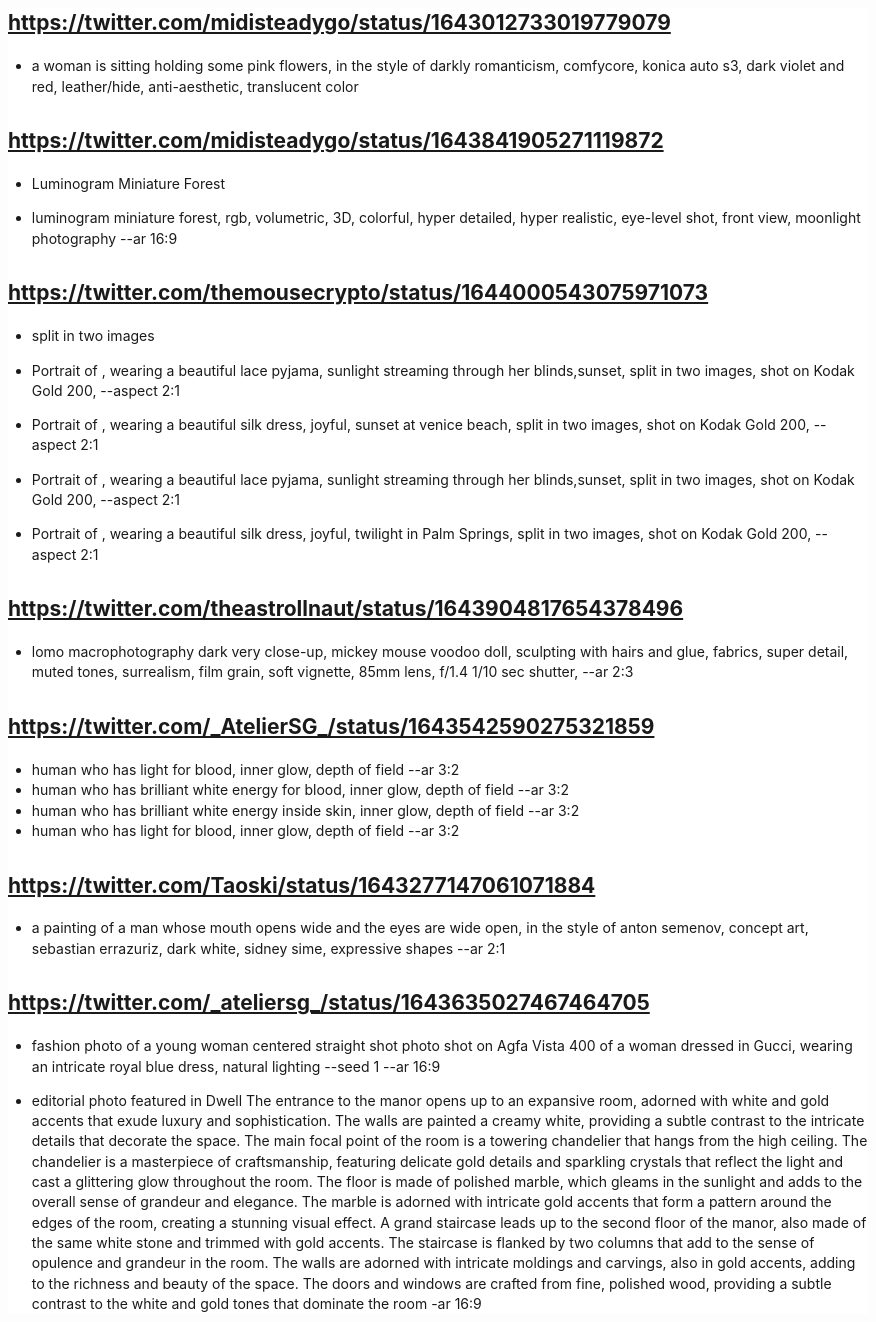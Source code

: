 https://twitter.com/midisteadygo/status/1643012733019779079
---
* a woman is sitting holding some pink flowers, in the style of darkly romanticism, comfycore, konica auto s3, dark violet and red, leather/hide, anti-aesthetic, translucent color

https://twitter.com/midisteadygo/status/1643841905271119872
---
- Luminogram Miniature Forest

* luminogram miniature forest, rgb, volumetric, 3D, colorful, hyper detailed, hyper realistic, eye-level shot, front view, moonlight photography --ar 16:9

https://twitter.com/themousecrypto/status/1644000543075971073
---
- split in two images

* Portrait of <person description>, wearing a beautiful lace pyjama, sunlight streaming through her blinds,sunset, split in two images, shot on Kodak Gold 200, --aspect 2:1

* Portrait of <person description>, wearing a beautiful silk dress, joyful, sunset at venice beach, split in two images, shot on Kodak Gold 200, --aspect 2:1

* Portrait of <person description>, wearing a beautiful lace pyjama, sunlight streaming through her blinds,sunset, split in two images, shot on Kodak Gold 200, --aspect 2:1

* Portrait of <person description>, wearing a beautiful silk dress, joyful, twilight in Palm Springs, split in two images, shot on Kodak Gold 200, --aspect 2:1

https://twitter.com/theastrollnaut/status/1643904817654378496
---
* lomo macrophotography dark very close-up, mickey mouse voodoo doll, sculpting with hairs and glue, fabrics, super detail, muted tones, surrealism, film grain, soft vignette, 85mm lens, f/1.4 1/10 sec shutter, --ar 2:3

https://twitter.com/_AtelierSG_/status/1643542590275321859
---
* human who has light for blood, inner glow, depth of field --ar 3:2
* human who has brilliant white energy for blood, inner glow, depth of field --ar 3:2
* human who has brilliant white energy inside skin, inner glow, depth of field --ar 3:2
* human who has light for blood, inner glow, depth of field --ar 3:2

https://twitter.com/Taoski/status/1643277147061071884
---
* a painting of a man whose mouth opens wide and the eyes are wide open, in the style of anton semenov, concept art, sebastian errazuriz, dark white, sidney sime, expressive shapes --ar 2:1

https://twitter.com/_ateliersg_/status/1643635027467464705
---
* fashion photo of a young woman centered straight shot photo shot on Agfa Vista 400 of a woman dressed in Gucci, wearing an intricate royal blue dress, natural lighting --seed 1 --ar 16:9

* editorial photo featured in Dwell The entrance to the manor opens up to an expansive room, adorned with white and gold accents that exude luxury and sophistication. The walls are painted a creamy white, providing a subtle contrast to the intricate details that decorate the space. The main focal point of the room is a towering chandelier that hangs from the high ceiling. The chandelier is a masterpiece of craftsmanship, featuring delicate gold details and sparkling crystals that reflect the light and cast a glittering glow throughout the room. The floor is made of polished marble, which gleams in the sunlight and adds to the overall sense of grandeur and elegance. The marble is adorned with intricate gold accents that form a pattern around the edges of the room, creating a stunning visual effect. A grand staircase leads up to the second floor of the manor, also made of the same white stone and trimmed with gold accents. The staircase is flanked by two columns that add to the sense of opulence and grandeur in the room. The walls are adorned with intricate moldings and carvings, also in gold accents, adding to the richness and beauty of the space. The doors and windows are crafted from fine, polished wood, providing a subtle contrast to the white and gold tones that dominate the room -ar 16:9
